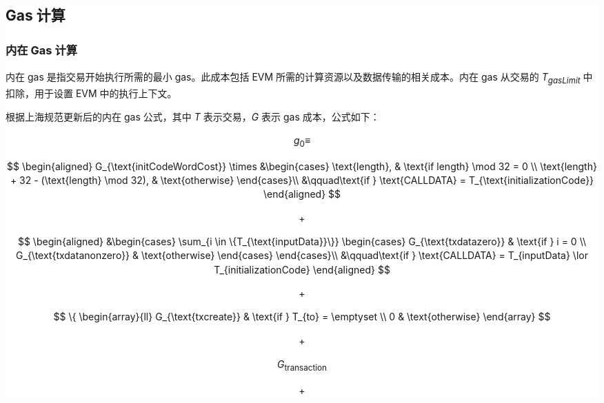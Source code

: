 ## Gas 计算

### 内在 Gas 计算

内在 gas 是指交易开始执行所需的最小 gas。此成本包括 EVM 所需的计算资源以及数据传输的相关成本。内在 gas 从交易的 $T_{gasLimit}$ 中扣除，用于设置 EVM 中的执行上下文。

根据上海规范更新后的内在 gas 公式，其中 $T$ 表示交易，$G$ 表示 gas 成本，公式如下：

$$
g_0 \equiv
$$

$$
\begin{aligned}
G_{\text{initCodeWordCost}} \times
&\begin{cases}
\text{length}, & \text{if length} \mod 32 = 0 \\
\text{length} + 32 - (\text{length} \mod 32), & \text{otherwise}
\end{cases}\\
&\qquad\text{if } \text{CALLDATA} = T_{\text{initializationCode}}
\end{aligned}
$$

$$+$$

$$
\begin{aligned}
&\begin{cases}
\sum_{i \in \{T_{\text{inputData}}\}}
\begin{cases}
G_{\text{txdatazero}} & \text{if } i = 0 \\
G_{\text{txdatanonzero}} & \text{otherwise}
\end{cases}
\end{cases}\\
&\qquad\text{if } \text{CALLDATA} = T_{inputData} \lor T_{initializationCode}
\end{aligned}
$$

$$+$$

$$
\{ \begin{array}{ll}
G_{\text{txcreate}} & \text{if } T_{to} = \emptyset \\
0 & \text{otherwise}
\end{array}
$$

$$+$$

$$
G_{\text{transaction}}
$$

$$+$$

